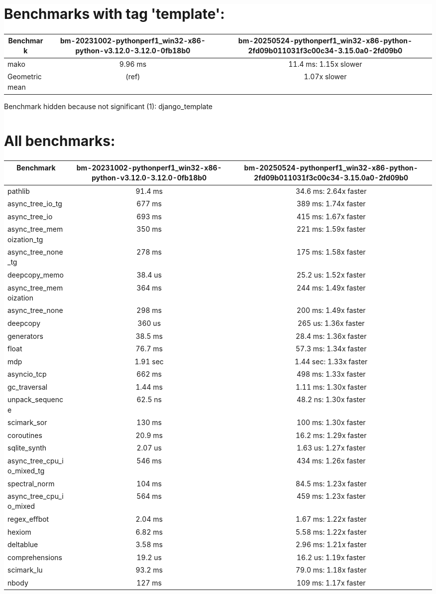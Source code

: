 Benchmarks with tag 'template':
===============================

| Benchmark      | bm-20231002-pythonperf1_win32-x86-python-v3.12.0-3.12.0-0fb18b0 | bm-20250524-pythonperf1_win32-x86-python-2fd09b011031f3c00c34-3.15.0a0-2fd09b0 |
|----------------|:---------------------------------------------------------------:|:------------------------------------------------------------------------------:|
| mako           | 9.96 ms                                                         | 11.4 ms: 1.15x slower                                                          |
| Geometric mean | (ref)                                                           | 1.07x slower                                                                   |

Benchmark hidden because not significant (1): django_template

All benchmarks:
===============

| Benchmark                  | bm-20231002-pythonperf1_win32-x86-python-v3.12.0-3.12.0-0fb18b0 | bm-20250524-pythonperf1_win32-x86-python-2fd09b011031f3c00c34-3.15.0a0-2fd09b0 |
|----------------------------|:---------------------------------------------------------------:|:------------------------------------------------------------------------------:|
| pathlib                    | 91.4 ms                                                         | 34.6 ms: 2.64x faster                                                          |
| async_tree_io_tg           | 677 ms                                                          | 389 ms: 1.74x faster                                                           |
| async_tree_io              | 693 ms                                                          | 415 ms: 1.67x faster                                                           |
| async_tree_memoization_tg  | 350 ms                                                          | 221 ms: 1.59x faster                                                           |
| async_tree_none_tg         | 278 ms                                                          | 175 ms: 1.58x faster                                                           |
| deepcopy_memo              | 38.4 us                                                         | 25.2 us: 1.52x faster                                                          |
| async_tree_memoization     | 364 ms                                                          | 244 ms: 1.49x faster                                                           |
| async_tree_none            | 298 ms                                                          | 200 ms: 1.49x faster                                                           |
| deepcopy                   | 360 us                                                          | 265 us: 1.36x faster                                                           |
| generators                 | 38.5 ms                                                         | 28.4 ms: 1.36x faster                                                          |
| float                      | 76.7 ms                                                         | 57.3 ms: 1.34x faster                                                          |
| mdp                        | 1.91 sec                                                        | 1.44 sec: 1.33x faster                                                         |
| asyncio_tcp                | 662 ms                                                          | 498 ms: 1.33x faster                                                           |
| gc_traversal               | 1.44 ms                                                         | 1.11 ms: 1.30x faster                                                          |
| unpack_sequence            | 62.5 ns                                                         | 48.2 ns: 1.30x faster                                                          |
| scimark_sor                | 130 ms                                                          | 100 ms: 1.30x faster                                                           |
| coroutines                 | 20.9 ms                                                         | 16.2 ms: 1.29x faster                                                          |
| sqlite_synth               | 2.07 us                                                         | 1.63 us: 1.27x faster                                                          |
| async_tree_cpu_io_mixed_tg | 546 ms                                                          | 434 ms: 1.26x faster                                                           |
| spectral_norm              | 104 ms                                                          | 84.5 ms: 1.23x faster                                                          |
| async_tree_cpu_io_mixed    | 564 ms                                                          | 459 ms: 1.23x faster                                                           |
| regex_effbot               | 2.04 ms                                                         | 1.67 ms: 1.22x faster                                                          |
| hexiom                     | 6.82 ms                                                         | 5.58 ms: 1.22x faster                                                          |
| deltablue                  | 3.58 ms                                                         | 2.96 ms: 1.21x faster                                                          |
| comprehensions             | 19.2 us                                                         | 16.2 us: 1.19x faster                                                          |
| scimark_lu                 | 93.2 ms                                                         | 79.0 ms: 1.18x faster                                                          |
| nbody                      | 127 ms                                                          | 109 ms: 1.17x faster                                                           |